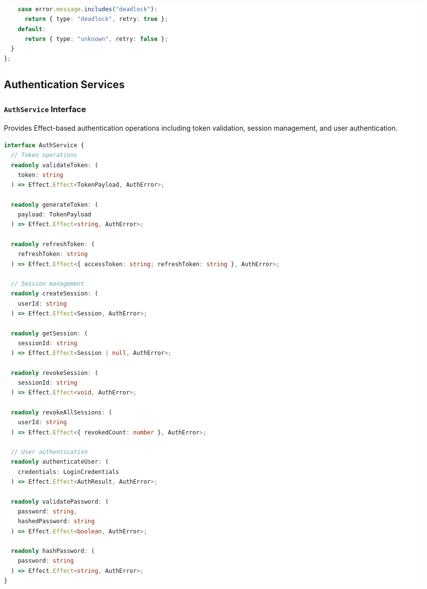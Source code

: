 ```typescript
    case error.message.includes("deadlock"):
      return { type: "deadlock", retry: true };
    default:
      return { type: "unknown", retry: false };
  }
};
```

## Authentication Services

### `AuthService` Interface

Provides Effect-based authentication operations including token validation, session management, and user authentication.

```typescript
interface AuthService {
  // Token operations
  readonly validateToken: (
    token: string
  ) => Effect.Effect<TokenPayload, AuthError>;
  
  readonly generateToken: (
    payload: TokenPayload
  ) => Effect.Effect<string, AuthError>;
  
  readonly refreshToken: (
    refreshToken: string
  ) => Effect.Effect<{ accessToken: string; refreshToken: string }, AuthError>;
  
  // Session management
  readonly createSession: (
    userId: string
  ) => Effect.Effect<Session, AuthError>;
  
  readonly getSession: (
    sessionId: string
  ) => Effect.Effect<Session | null, AuthError>;
  
  readonly revokeSession: (
    sessionId: string
  ) => Effect.Effect<void, AuthError>;
  
  readonly revokeAllSessions: (
    userId: string
  ) => Effect.Effect<{ revokedCount: number }, AuthError>;
  
  // User authentication
  readonly authenticateUser: (
    credentials: LoginCredentials
  ) => Effect.Effect<AuthResult, AuthError>;
  
  readonly validatePassword: (
    password: string,
    hashedPassword: string
  ) => Effect.Effect<boolean, AuthError>;
  
  readonly hashPassword: (
    password: string
  ) => Effect.Effect<string, AuthError>;
}
```
